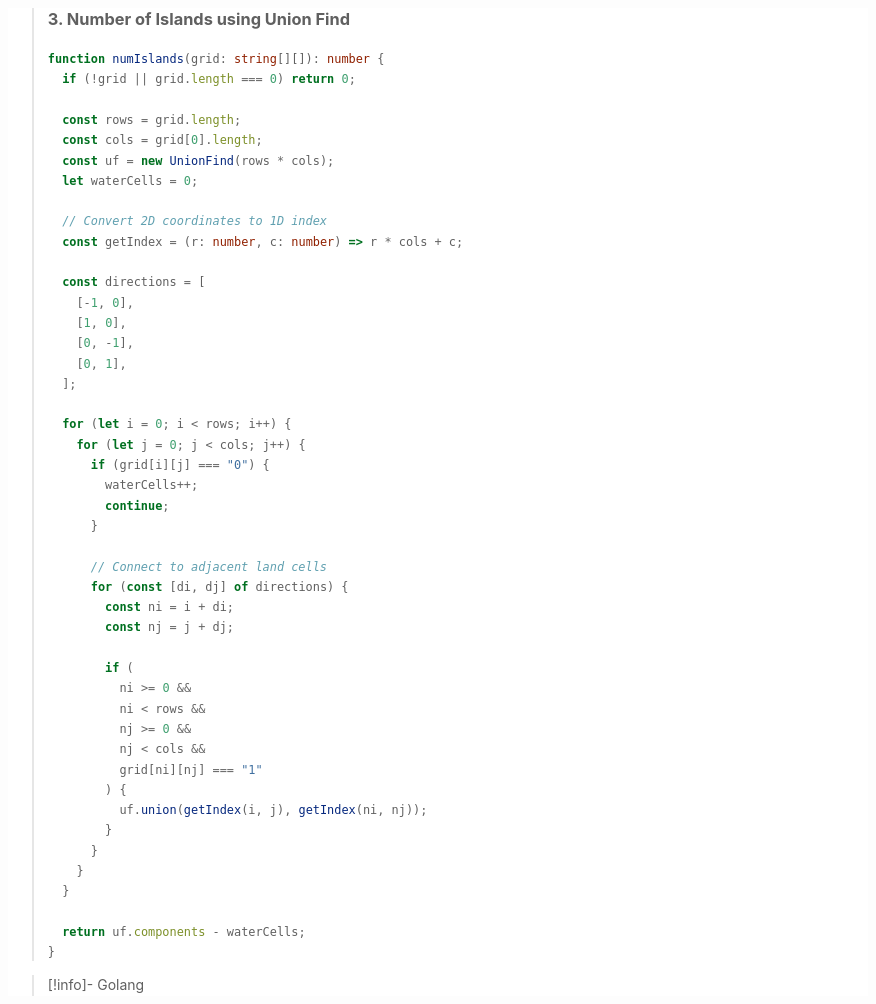 > ### 3. Number of Islands using Union Find
>
> ```typescript
> function numIslands(grid: string[][]): number {
>   if (!grid || grid.length === 0) return 0;
>
>   const rows = grid.length;
>   const cols = grid[0].length;
>   const uf = new UnionFind(rows * cols);
>   let waterCells = 0;
>
>   // Convert 2D coordinates to 1D index
>   const getIndex = (r: number, c: number) => r * cols + c;
>
>   const directions = [
>     [-1, 0],
>     [1, 0],
>     [0, -1],
>     [0, 1],
>   ];
>
>   for (let i = 0; i < rows; i++) {
>     for (let j = 0; j < cols; j++) {
>       if (grid[i][j] === "0") {
>         waterCells++;
>         continue;
>       }
>
>       // Connect to adjacent land cells
>       for (const [di, dj] of directions) {
>         const ni = i + di;
>         const nj = j + dj;
>
>         if (
>           ni >= 0 &&
>           ni < rows &&
>           nj >= 0 &&
>           nj < cols &&
>           grid[ni][nj] === "1"
>         ) {
>           uf.union(getIndex(i, j), getIndex(ni, nj));
>         }
>       }
>     }
>   }
>
>   return uf.components - waterCells;
> }
> ```

> [!info]- Golang
